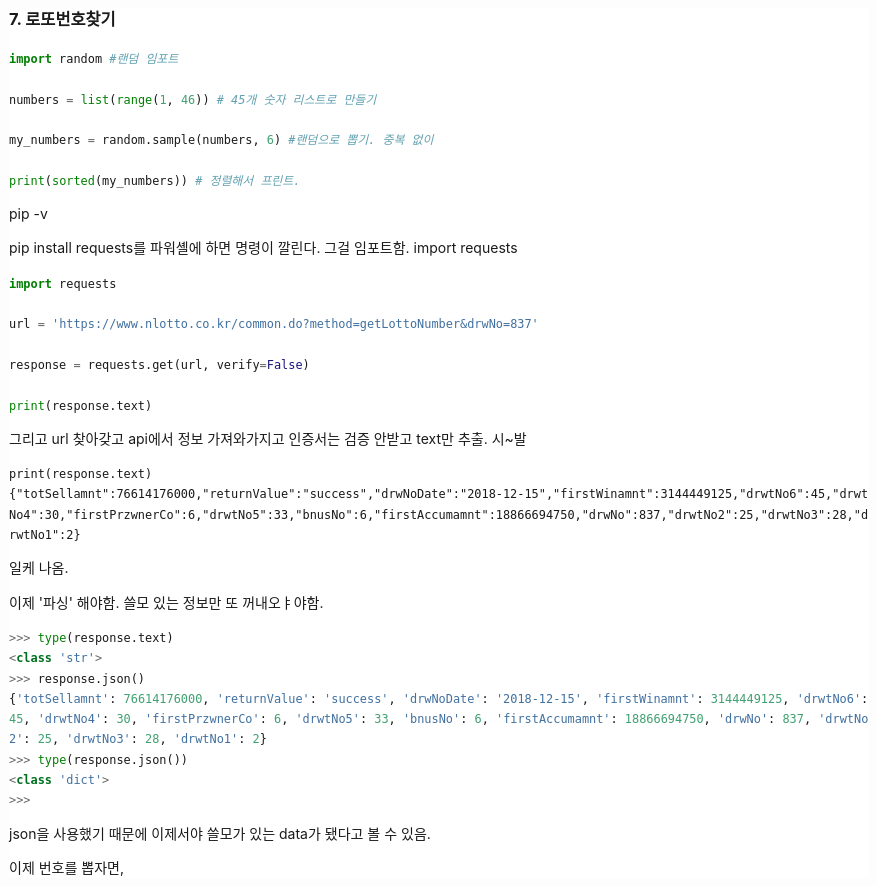 

### 7. 로또번호찾기

```python
import random #랜덤 임포트

numbers = list(range(1, 46)) # 45개 숫자 리스트로 만들기

my_numbers = random.sample(numbers, 6) #랜덤으로 뽑기. 중복 없이

print(sorted(my_numbers)) # 정렬해서 프린트.
```

pip -v

pip install requests를 파워셸에 하면 명령이 깔린다. 그걸 임포트함. import requests



```python
import requests

url = 'https://www.nlotto.co.kr/common.do?method=getLottoNumber&drwNo=837'

response = requests.get(url, verify=False)

print(response.text)
```

그리고 url 찾아갖고 api에서 정보 가져와가지고 인증서는 검증 안받고 text만 추출. 시~발

```
print(response.text)
{"totSellamnt":76614176000,"returnValue":"success","drwNoDate":"2018-12-15","firstWinamnt":3144449125,"drwtNo6":45,"drwtNo4":30,"firstPrzwnerCo":6,"drwtNo5":33,"bnusNo":6,"firstAccumamnt":18866694750,"drwNo":837,"drwtNo2":25,"drwtNo3":28,"drwtNo1":2}
```

일케 나옴.

이제 '파싱' 해야함. 쓸모 있는 정보만 또 꺼내오ㅑ야함.

```python
>>> type(response.text)
<class 'str'>
>>> response.json()
{'totSellamnt': 76614176000, 'returnValue': 'success', 'drwNoDate': '2018-12-15', 'firstWinamnt': 3144449125, 'drwtNo6': 45, 'drwtNo4': 30, 'firstPrzwnerCo': 6, 'drwtNo5': 33, 'bnusNo': 6, 'firstAccumamnt': 18866694750, 'drwNo': 837, 'drwtNo2': 25, 'drwtNo3': 28, 'drwtNo1': 2}
>>> type(response.json())
<class 'dict'>
>>>
```

json을 사용했기 때문에 이제서야 쓸모가 있는 data가 됐다고 볼 수 있음.

이제 번호를 뽑자면,
